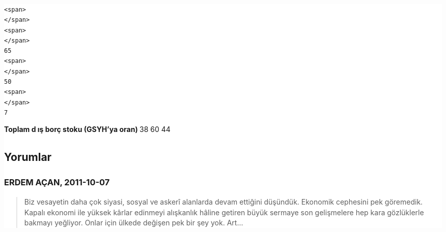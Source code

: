     <span>
    </span>
    <span>
    </span>
    65
    <span>
    </span>
    50
    <span>
    </span>
    7
   </span>
  </p>
  <p class="2011kutuyazi">
   <strong>
    <span>
     Toplam d
    </span>
   </strong>
   <strong>
    <span>
     ış
    </span>
   </strong>
   <strong>
    <span>
     borç stoku (GSYH’ya oran)
    </span>
   </strong>
   <span>
    <span>
    </span>
    38
    <span>
    </span>
    60
    <span>
    </span>
    44
   </span>
  </p>
 </p>
</font>

## Yorumlar

### ERDEM AÇAN, 2011-10-07
> Biz vesayetin daha çok siyasi, sosyal ve askerî alanlarda devam ettiğini düşündük. Ekonomik cephesini pek göremedik. Kapalı ekonomi ile yüksek kârlar edinmeyi alışkanlık hâline getiren büyük sermaye son gelişmelere hep kara gözlüklerle bakmayı yeğliyor. Onlar için ülkede değişen pek bir şey yok. Art...
